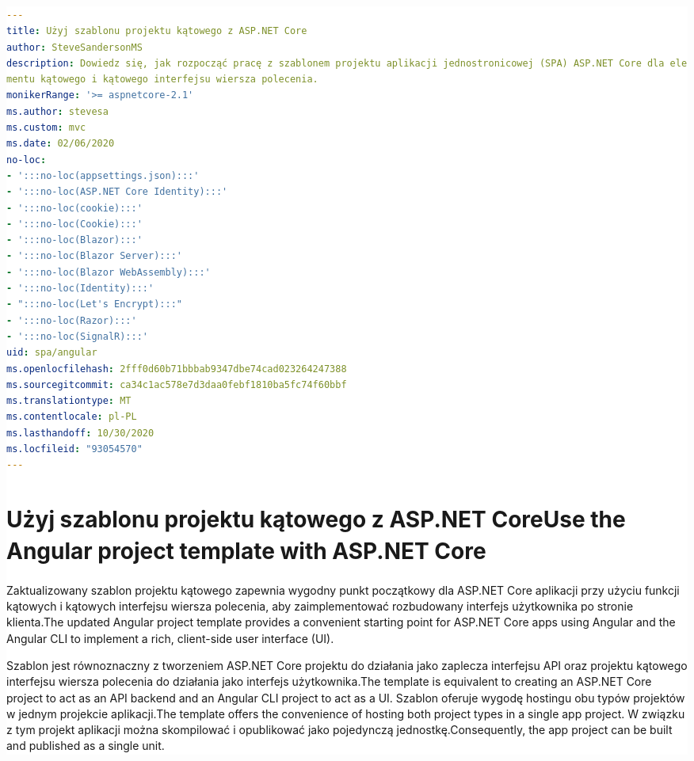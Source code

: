 ```yaml
---
title: Użyj szablonu projektu kątowego z ASP.NET Core
author: SteveSandersonMS
description: Dowiedz się, jak rozpocząć pracę z szablonem projektu aplikacji jednostronicowej (SPA) ASP.NET Core dla elementu kątowego i kątowego interfejsu wiersza polecenia.
monikerRange: '>= aspnetcore-2.1'
ms.author: stevesa
ms.custom: mvc
ms.date: 02/06/2020
no-loc:
- ':::no-loc(appsettings.json):::'
- ':::no-loc(ASP.NET Core Identity):::'
- ':::no-loc(cookie):::'
- ':::no-loc(Cookie):::'
- ':::no-loc(Blazor):::'
- ':::no-loc(Blazor Server):::'
- ':::no-loc(Blazor WebAssembly):::'
- ':::no-loc(Identity):::'
- ":::no-loc(Let's Encrypt):::"
- ':::no-loc(Razor):::'
- ':::no-loc(SignalR):::'
uid: spa/angular
ms.openlocfilehash: 2fff0d60b71bbbab9347dbe74cad023264247388
ms.sourcegitcommit: ca34c1ac578e7d3daa0febf1810ba5fc74f60bbf
ms.translationtype: MT
ms.contentlocale: pl-PL
ms.lasthandoff: 10/30/2020
ms.locfileid: "93054570"
---
```

# <a name="use-the-angular-project-template-with-aspnet-core"></a><span data-ttu-id="e1cd8-103">Użyj szablonu projektu kątowego z ASP.NET Core</span><span class="sxs-lookup"><span data-stu-id="e1cd8-103">Use the Angular project template with ASP.NET Core</span></span>

<span data-ttu-id="e1cd8-104">Zaktualizowany szablon projektu kątowego zapewnia wygodny punkt początkowy dla ASP.NET Core aplikacji przy użyciu funkcji kątowych i kątowych interfejsu wiersza polecenia, aby zaimplementować rozbudowany interfejs użytkownika po stronie klienta.</span><span class="sxs-lookup"><span data-stu-id="e1cd8-104">The updated Angular project template provides a convenient starting point for ASP.NET Core apps using Angular and the Angular CLI to implement a rich, client-side user interface (UI).</span></span>

<span data-ttu-id="e1cd8-105">Szablon jest równoznaczny z tworzeniem ASP.NET Core projektu do działania jako zaplecza interfejsu API oraz projektu kątowego interfejsu wiersza polecenia do działania jako interfejs użytkownika.</span><span class="sxs-lookup"><span data-stu-id="e1cd8-105">The template is equivalent to creating an ASP.NET Core project to act as an API backend and an Angular CLI project to act as a UI.</span></span> <span data-ttu-id="e1cd8-106">Szablon oferuje wygodę hostingu obu typów projektów w jednym projekcie aplikacji.</span><span class="sxs-lookup"><span data-stu-id="e1cd8-106">The template offers the convenience of hosting both project types in a single app project.</span></span> <span data-ttu-id="e1cd8-107">W związku z tym projekt aplikacji można skompilować i opublikować jako pojedynczą jednostkę.</span><span class="sxs-lookup"><span data-stu-id="e1cd8-107">Consequently, the app project can be built and published as a single unit.</span></span>
